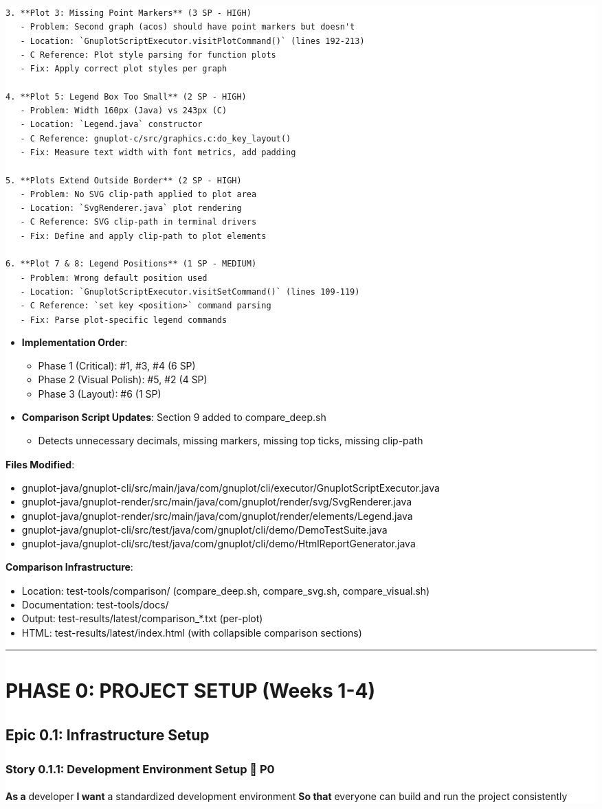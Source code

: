     3. **Plot 3: Missing Point Markers** (3 SP - HIGH)
       - Problem: Second graph (acos) should have point markers but doesn't
       - Location: `GnuplotScriptExecutor.visitPlotCommand()` (lines 192-213)
       - C Reference: Plot style parsing for function plots
       - Fix: Apply correct plot styles per graph

    4. **Plot 5: Legend Box Too Small** (2 SP - HIGH)
       - Problem: Width 160px (Java) vs 243px (C)
       - Location: `Legend.java` constructor
       - C Reference: gnuplot-c/src/graphics.c:do_key_layout()
       - Fix: Measure text width with font metrics, add padding

    5. **Plots Extend Outside Border** (2 SP - HIGH)
       - Problem: No SVG clip-path applied to plot area
       - Location: `SvgRenderer.java` plot rendering
       - C Reference: SVG clip-path in terminal drivers
       - Fix: Define and apply clip-path to plot elements

    6. **Plot 7 & 8: Legend Positions** (1 SP - MEDIUM)
       - Problem: Wrong default position used
       - Location: `GnuplotScriptExecutor.visitSetCommand()` (lines 109-119)
       - C Reference: `set key <position>` command parsing
       - Fix: Parse plot-specific legend commands

  - **Implementation Order**:
    - Phase 1 (Critical): #1, #3, #4 (6 SP)
    - Phase 2 (Visual Polish): #5, #2 (4 SP)
    - Phase 3 (Layout): #6 (1 SP)

  - **Comparison Script Updates**: Section 9 added to compare_deep.sh
    - Detects unnecessary decimals, missing markers, missing top ticks, missing clip-path

**Files Modified**:
- gnuplot-java/gnuplot-cli/src/main/java/com/gnuplot/cli/executor/GnuplotScriptExecutor.java
- gnuplot-java/gnuplot-render/src/main/java/com/gnuplot/render/svg/SvgRenderer.java
- gnuplot-java/gnuplot-render/src/main/java/com/gnuplot/render/elements/Legend.java
- gnuplot-java/gnuplot-cli/src/test/java/com/gnuplot/cli/demo/DemoTestSuite.java
- gnuplot-java/gnuplot-cli/src/test/java/com/gnuplot/cli/demo/HtmlReportGenerator.java

**Comparison Infrastructure**:
- Location: test-tools/comparison/ (compare_deep.sh, compare_svg.sh, compare_visual.sh)
- Documentation: test-tools/docs/
- Output: test-results/latest/comparison_*.txt (per-plot)
- HTML: test-results/latest/index.html (with collapsible comparison sections)

---

# PHASE 0: PROJECT SETUP (Weeks 1-4)

## Epic 0.1: Infrastructure Setup

### Story 0.1.1: Development Environment Setup 🔴 P0
**As a** developer
**I want** a standardized development environment
**So that** everyone can build and run the project consistently
